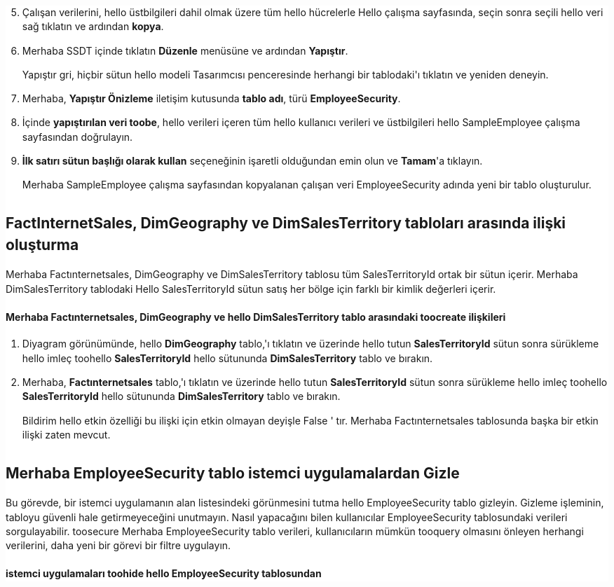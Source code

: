 5.  Çalışan verilerini, hello üstbilgileri dahil olmak üzere tüm hello hücrelerle Hello çalışma sayfasında, seçin sonra seçili hello veri sağ tıklatın ve ardından **kopya**.  
  
6.  Merhaba SSDT içinde tıklatın **Düzenle** menüsüne ve ardından **Yapıştır**.  
  
    Yapıştır gri, hiçbir sütun hello modeli Tasarımcısı penceresinde herhangi bir tablodaki'ı tıklatın ve yeniden deneyin.  
  
7.  Merhaba, **Yapıştır Önizleme** iletişim kutusunda **tablo adı**, türü **EmployeeSecurity**.  
  
8.  İçinde **yapıştırılan veri toobe**, hello verileri içeren tüm hello kullanıcı verileri ve üstbilgileri hello SampleEmployee çalışma sayfasından doğrulayın.  
  
9. **İlk satırı sütun başlığı olarak kullan** seçeneğinin işaretli olduğundan emin olun ve **Tamam**'a tıklayın.  
  
    Merhaba SampleEmployee çalışma sayfasından kopyalanan çalışan veri EmployeeSecurity adında yeni bir tablo oluşturulur.  
  
## <a name="create-relationships-between-factinternetsales-dimgeography-and-dimsalesterritory-table"></a>FactInternetSales, DimGeography ve DimSalesTerritory tabloları arasında ilişki oluşturma  
Merhaba Factınternetsales, DimGeography ve DimSalesTerritory tablosu tüm SalesTerritoryId ortak bir sütun içerir. Merhaba DimSalesTerritory tablodaki Hello SalesTerritoryId sütun satış her bölge için farklı bir kimlik değerleri içerir.  
  
#### <a name="toocreate-relationships-between-hello-factinternetsales-dimgeography-and-hello-dimsalesterritory-table"></a>Merhaba Factınternetsales, DimGeography ve hello DimSalesTerritory tablo arasındaki toocreate ilişkileri  
  
1.  Diyagram görünümünde, hello **DimGeography** tablo,'ı tıklatın ve üzerinde hello tutun **SalesTerritoryId** sütun sonra sürükleme hello imleç toohello **SalesTerritoryId** hello sütununda **DimSalesTerritory** tablo ve bırakın.  
  
2.  Merhaba, **Factınternetsales** tablo,'ı tıklatın ve üzerinde hello tutun **SalesTerritoryId** sütun sonra sürükleme hello imleç toohello **SalesTerritoryId** hello sütununda **DimSalesTerritory** tablo ve bırakın.  
  
    Bildirim hello etkin özelliği bu ilişki için etkin olmayan deyişle False ' tır. Merhaba Factınternetsales tablosunda başka bir etkin ilişki zaten mevcut.  
  
## <a name="hide-hello-employeesecurity-table-from-client-applications"></a>Merhaba EmployeeSecurity tablo istemci uygulamalardan Gizle  
Bu görevde, bir istemci uygulamanın alan listesindeki görünmesini tutma hello EmployeeSecurity tablo gizleyin. Gizleme işleminin, tabloyu güvenli hale getirmeyeceğini unutmayın. Nasıl yapacağını bilen kullanıcılar EmployeeSecurity tablosundaki verileri sorgulayabilir. toosecure Merhaba EmployeeSecurity tablo verileri, kullanıcıların mümkün tooquery olmasını önleyen herhangi verilerini, daha yeni bir görevi bir filtre uygulayın.  
  
#### <a name="toohide-hello-employeesecurity-table-from-client-applications"></a>istemci uygulamaları toohide hello EmployeeSecurity tablosundan  
  